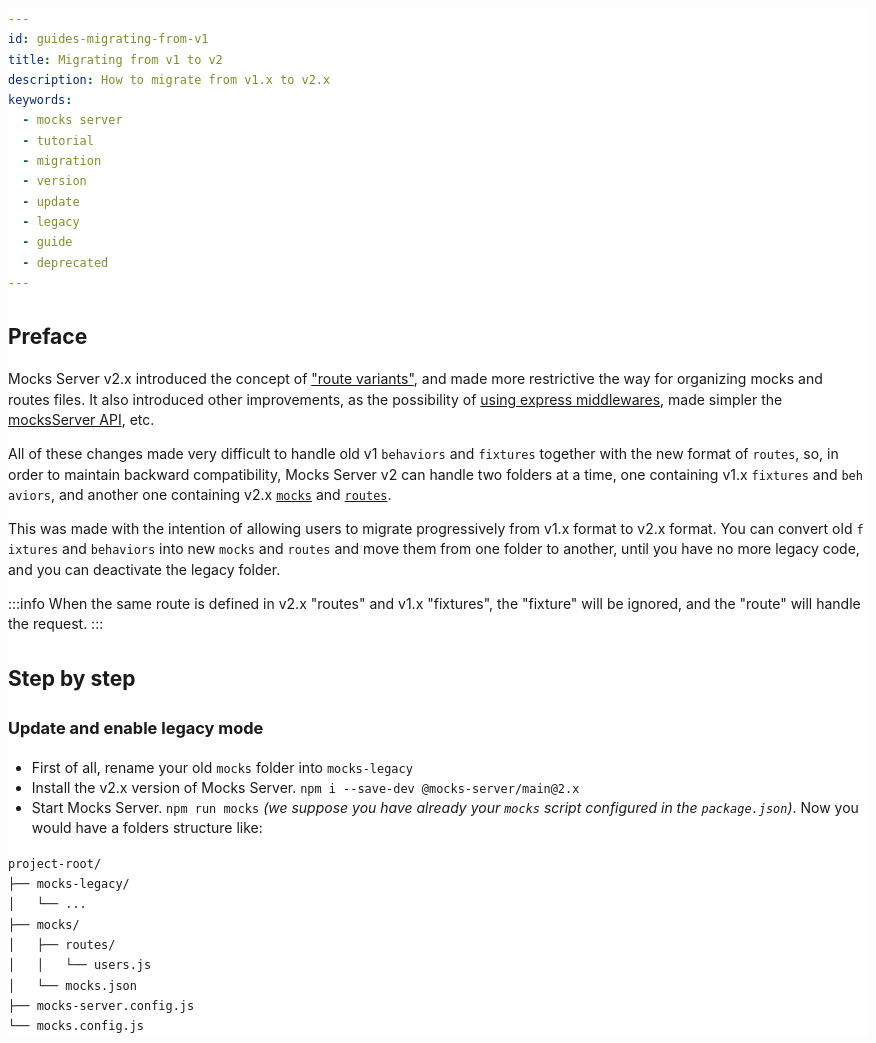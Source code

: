 ```yaml
---
id: guides-migrating-from-v1
title: Migrating from v1 to v2
description: How to migrate from v1.x to v2.x
keywords:
  - mocks server
  - tutorial
  - migration
  - version
  - update
  - legacy
  - guide
  - deprecated
---
```


## Preface

Mocks Server v2.x introduced the concept of ["route variants"](get-started-intro.md), and made more restrictive the way for organizing mocks and routes files. It also introduced other improvements, as the possibility of [using express middlewares](guides-using-middlewares.md), made simpler the [mocksServer API](api-mocks-server-api.md), etc.

All of these changes made very difficult to handle old v1 `behaviors` and `fixtures` together with the new format of `routes`, so, in order to maintain backward compatibility, Mocks Server v2 can handle two folders at a time, one containing v1.x `fixtures` and `behaviors`, and another one containing v2.x [`mocks`](get-started-mocks.md) and [`routes`](get-started-routes.md).

This was made with the intention of allowing users to migrate progressively from v1.x format to v2.x format. You can convert old `fixtures` and `behaviors` into new `mocks` and `routes` and move them from one folder to another, until you have no more legacy code, and you can deactivate the legacy folder.

:::info
When the same route is defined in v2.x "routes" and v1.x "fixtures", the "fixture" will be ignored, and the "route" will handle the request.
:::

## Step by step

### Update and enable legacy mode

* First of all, rename your old `mocks` folder into `mocks-legacy`
* Install the v2.x version of Mocks Server. `npm i --save-dev @mocks-server/main@2.x`
* Start Mocks Server. `npm run mocks` _(we suppose you have already your `mocks` script configured in the `package.json`)_. Now you would have a folders structure like:

```
project-root/
├── mocks-legacy/
│   └── ...
├── mocks/
│   ├── routes/
│   │   └── users.js
│   └── mocks.json
├── mocks-server.config.js
└── mocks.config.js
```

